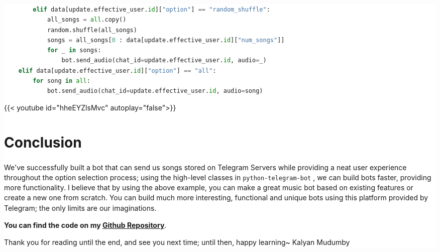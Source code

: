 ```python
        elif data[update.effective_user.id]["option"] == "random_shuffle":
            all_songs = all.copy()
            random.shuffle(all_songs)
            songs = all_songs[0 : data[update.effective_user.id]["num_songs"]]
            for _ in songs:
                bot.send_audio(chat_id=update.effective_user.id, audio=_)
    elif data[update.effective_user.id]["option"] == "all":
        for song in all:
            bot.send_audio(chat_id=update.effective_user.id, audio=song)
```

{{< youtube id="hheEYZlsMvc" autoplay="false">}}

# Conclusion

We've successfully built a bot that can send us songs stored on Telegram Servers while providing a neat user experience throughout the option selection process; using the high-level classes in `python-telegram-bot` , we can build bots faster, providing more functionality. I believe that by using the above example, you can make a great music bot based on existing features or create a new one from scratch. You can build much more interesting, functional and unique bots using this platform provided by Telegram; the only limits are our imaginations.

__****You can find the code on my [Github Repository](https://github.com/theinhumaneme/code-snippets/blob/main/python-telegram-bot/music_bot.py)****__.

Thank you for reading until the end, and see you next time; until then, happy learning~ Kalyan Mudumby



